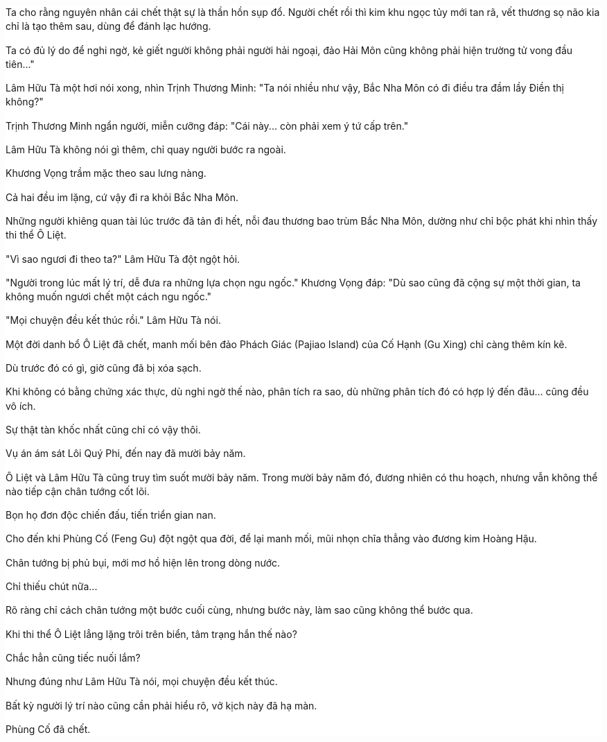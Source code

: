 Ta cho rằng nguyên nhân cái chết thật sự là thần hồn sụp đổ. Người chết rồi thì kim khu ngọc tủy mới tan rã, vết thương sọ não kia chỉ là tạo thêm sau, dùng để đánh lạc hướng.

Ta có đủ lý do để nghi ngờ, kẻ giết người không phải người hải ngoại, đảo Hải Môn cũng không phải hiện trường tử vong đầu tiên..."

Lâm Hữu Tà một hơi nói xong, nhìn Trịnh Thương Minh: "Ta nói nhiều như vậy, Bắc Nha Môn có đi điều tra đầm lầy Điền thị không?"

Trịnh Thương Minh ngẩn người, miễn cưỡng đáp: "Cái này... còn phải xem ý tứ cấp trên."

Lâm Hữu Tà không nói gì thêm, chỉ quay người bước ra ngoài.

Khương Vọng trầm mặc theo sau lưng nàng.

Cả hai đều im lặng, cứ vậy đi ra khỏi Bắc Nha Môn.

Những người khiêng quan tài lúc trước đã tản đi hết, nỗi đau thương bao trùm Bắc Nha Môn, dường như chỉ bộc phát khi nhìn thấy thi thể Ô Liệt.

"Vì sao ngươi đi theo ta?" Lâm Hữu Tà đột ngột hỏi.

"Người trong lúc mất lý trí, dễ đưa ra những lựa chọn ngu ngốc." Khương Vọng đáp: "Dù sao cũng đã cộng sự một thời gian, ta không muốn ngươi chết một cách ngu ngốc."

"Mọi chuyện đều kết thúc rồi." Lâm Hữu Tà nói.

Một đời danh bổ Ô Liệt đã chết, manh mối bên đảo Phách Giác (Pajiao Island) của Cố Hạnh (Gu Xing) chỉ càng thêm kín kẽ.

Dù trước đó có gì, giờ cũng đã bị xóa sạch.

Khi không có bằng chứng xác thực, dù nghi ngờ thế nào, phân tích ra sao, dù những phân tích đó có hợp lý đến đâu... cũng đều vô ích.

Sự thật tàn khốc nhất cũng chỉ có vậy thôi.

Vụ án ám sát Lôi Quý Phi, đến nay đã mười bảy năm.

Ô Liệt và Lâm Hữu Tà cũng truy tìm suốt mười bảy năm. Trong mười bảy năm đó, đương nhiên có thu hoạch, nhưng vẫn không thể nào tiếp cận chân tướng cốt lõi.

Bọn họ đơn độc chiến đấu, tiến triển gian nan.

Cho đến khi Phùng Cố (Feng Gu) đột ngột qua đời, để lại manh mối, mũi nhọn chĩa thẳng vào đương kim Hoàng Hậu.

Chân tướng bị phủ bụi, mới mơ hồ hiện lên trong dòng nước.

Chỉ thiếu chút nữa...

Rõ ràng chỉ cách chân tướng một bước cuối cùng, nhưng bước này, làm sao cũng không thể bước qua.

Khi thi thể Ô Liệt lẳng lặng trôi trên biển, tâm trạng hắn thế nào?

Chắc hẳn cũng tiếc nuối lắm?

Nhưng đúng như Lâm Hữu Tà nói, mọi chuyện đều kết thúc.

Bất kỳ người lý trí nào cũng cần phải hiểu rõ, vở kịch này đã hạ màn.

Phùng Cố đã chết.
